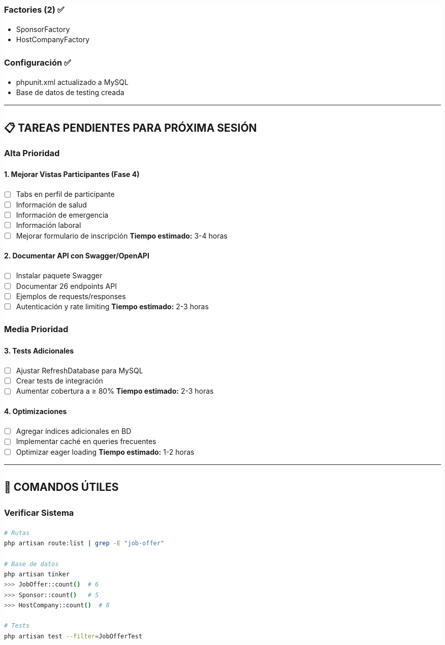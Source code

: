 ### Factories (2) ✅
- SponsorFactory
- HostCompanyFactory

### Configuración ✅
- phpunit.xml actualizado a MySQL
- Base de datos de testing creada

---

## 📋 TAREAS PENDIENTES PARA PRÓXIMA SESIÓN

### Alta Prioridad

#### 1. Mejorar Vistas Participantes (Fase 4)
- [ ] Tabs en perfil de participante
- [ ] Información de salud
- [ ] Información de emergencia
- [ ] Información laboral
- [ ] Mejorar formulario de inscripción
**Tiempo estimado:** 3-4 horas

#### 2. Documentar API con Swagger/OpenAPI
- [ ] Instalar paquete Swagger
- [ ] Documentar 26 endpoints API
- [ ] Ejemplos de requests/responses
- [ ] Autenticación y rate limiting
**Tiempo estimado:** 2-3 horas

### Media Prioridad

#### 3. Tests Adicionales
- [ ] Ajustar RefreshDatabase para MySQL
- [ ] Crear tests de integración
- [ ] Aumentar cobertura a ≥ 80%
**Tiempo estimado:** 2-3 horas

#### 4. Optimizaciones
- [ ] Agregar índices adicionales en BD
- [ ] Implementar caché en queries frecuentes
- [ ] Optimizar eager loading
**Tiempo estimado:** 1-2 horas

---

## 🚀 COMANDOS ÚTILES

### Verificar Sistema
```bash
# Rutas
php artisan route:list | grep -E "job-offer"

# Base de datos
php artisan tinker
>>> JobOffer::count()  # 6
>>> Sponsor::count()   # 5
>>> HostCompany::count()  # 8

# Tests
php artisan test --filter=JobOfferTest
```
